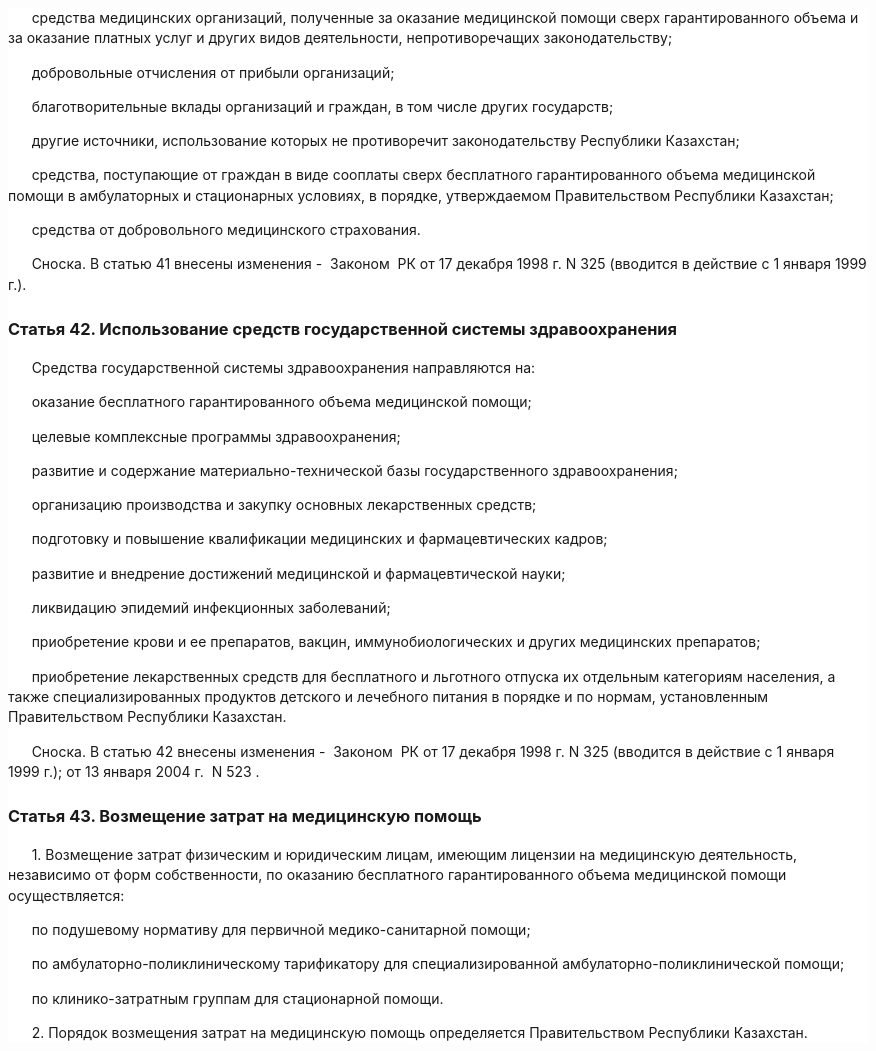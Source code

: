      средства медицинских организаций, полученные за оказание медицинской помощи сверх гарантированного объема и за оказание платных услуг и других видов деятельности, непротиворечащих законодательству;

      добровольные отчисления от прибыли организаций;

      благотворительные вклады организаций и граждан, в том числе других государств;

      другие источники, использование которых не противоречит законодательству Республики Казахстан;

      средства, поступающие от граждан в виде сооплаты сверх бесплатного гарантированного объема медицинской помощи в амбулаторных и стационарных условиях, в порядке, утверждаемом Правительством Республики Казахстан;

      средства от добровольного медицинского страхования.

      Сноска. В статью 41 внесены изменения -   Законом   РК от 17 декабря 1998 г. N 325 (вводится в действие с 1 января 1999 г.).

### Статья 42. Использование средств государственной системы здравоохранения

      Средства государственной системы здравоохранения направляются на:

      оказание бесплатного гарантированного объема медицинской помощи;

      целевые комплексные программы здравоохранения;

      развитие и содержание материально-технической базы государственного здравоохранения;

      организацию производства и закупку основных лекарственных средств;

      подготовку и повышение квалификации медицинских и фармацевтических кадров;

      развитие и внедрение достижений медицинской и фармацевтической науки;

      ликвидацию эпидемий инфекционных заболеваний;

      приобретение крови и ее препаратов, вакцин, иммунобиологических и других медицинских препаратов;

      приобретение лекарственных средств для бесплатного и льготного отпуска их отдельным категориям населения, а также специализированных продуктов детского и лечебного питания в порядке и по нормам, установленным Правительством Республики Казахстан.

      Сноска. В статью 42 внесены изменения -   Законом   РК от 17 декабря 1998 г. N 325 (вводится в действие с 1 января 1999 г.); от 13 января 2004 г.   N 523  .

### Статья 43. Возмещение затрат на медицинскую помощь

      1. Возмещение затрат физическим и юридическим лицам, имеющим лицензии на медицинскую деятельность, независимо от форм собственности, по оказанию бесплатного гарантированного объема медицинской помощи осуществляется:

      по подушевому нормативу для первичной медико-санитарной помощи;

      по амбулаторно-поликлиническому тарификатору для специализированной амбулаторно-поликлинической помощи;

      по клинико-затратным группам для стационарной помощи.

      2. Порядок возмещения затрат на медицинскую помощь определяется Правительством Республики Казахстан.
